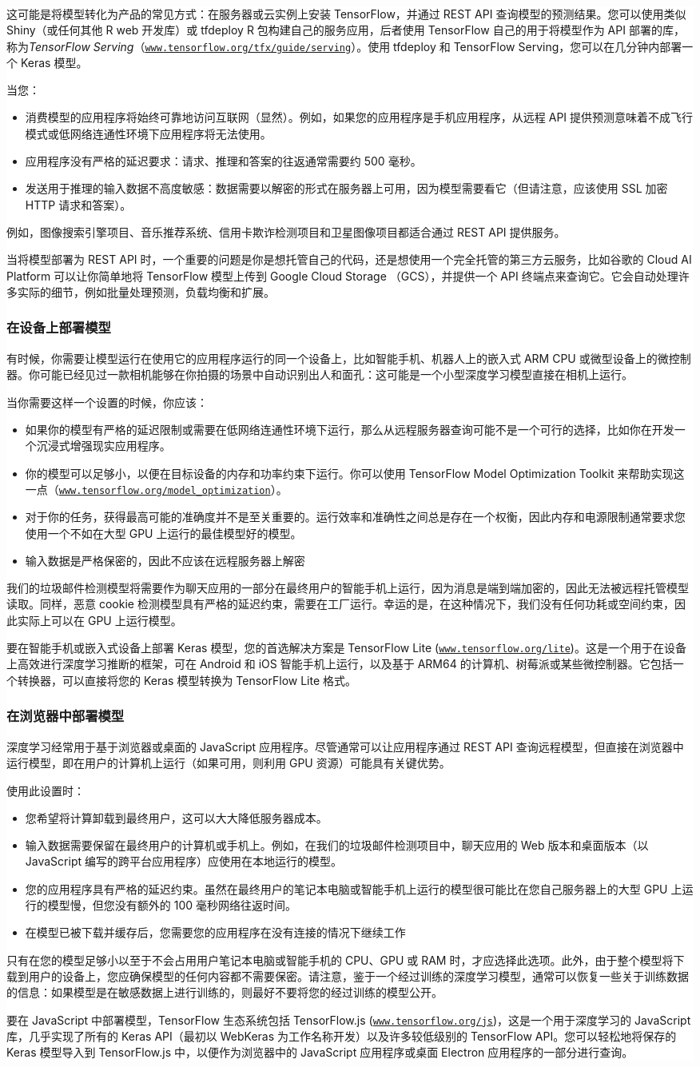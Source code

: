 这可能是将模型转化为产品的常见方式：在服务器或云实例上安装 TensorFlow，并通过 REST API 查询模型的预测结果。您可以使用类似 Shiny（或任何其他 R web 开发库）或 tfdeploy R 包构建自己的服务应用，后者使用 TensorFlow 自己的用于将模型作为 API 部署的库，称为*TensorFlow Serving*（[`www.tensorflow.org/tfx/guide/serving`](http://www.tensorflow.org/tfx/guide/serving)）。使用 tfdeploy 和 TensorFlow Serving，您可以在几分钟内部署一个 Keras 模型。

当您：

+   消费模型的应用程序将始终可靠地访问互联网（显然）。例如，如果您的应用程序是手机应用程序，从远程 API 提供预测意味着不成飞行模式或低网络连通性环境下应用程序将无法使用。

+   应用程序没有严格的延迟要求：请求、推理和答案的往返通常需要约 500 毫秒。

+   发送用于推理的输入数据不高度敏感：数据需要以解密的形式在服务器上可用，因为模型需要看它（但请注意，应该使用 SSL 加密 HTTP 请求和答案）。

例如，图像搜索引擎项目、音乐推荐系统、信用卡欺诈检测项目和卫星图像项目都适合通过 REST API 提供服务。

当将模型部署为 REST API 时，一个重要的问题是你是想托管自己的代码，还是想使用一个完全托管的第三方云服务，比如谷歌的 Cloud AI Platform 可以让你简单地将 TensorFlow 模型上传到 Google Cloud Storage （GCS），并提供一个 API 终端点来查询它。它会自动处理许多实际的细节，例如批量处理预测，负载均衡和扩展。

### 在设备上部署模型

有时候，你需要让模型运行在使用它的应用程序运行的同一个设备上，比如智能手机、机器人上的嵌入式 ARM CPU 或微型设备上的微控制器。你可能已经见过一款相机能够在你拍摄的场景中自动识别出人和面孔：这可能是一个小型深度学习模型直接在相机上运行。

当你需要这样一个设置的时候，你应该：

+   如果你的模型有严格的延迟限制或需要在低网络连通性环境下运行，那么从远程服务器查询可能不是一个可行的选择，比如你在开发一个沉浸式增强现实应用程序。

+   你的模型可以足够小，以便在目标设备的内存和功率约束下运行。你可以使用 TensorFlow Model Optimization Toolkit 来帮助实现这一点（[`www.tensorflow.org/model_optimization`](http://www.tensorflow.org/model_optimization)）。

+   对于你的任务，获得最高可能的准确度并不是至关重要的。运行效率和准确性之间总是存在一个权衡，因此内存和电源限制通常要求您使用一个不如在大型 GPU 上运行的最佳模型好的模型。

+   输入数据是严格保密的，因此不应该在远程服务器上解密

我们的垃圾邮件检测模型将需要作为聊天应用的一部分在最终用户的智能手机上运行，因为消息是端到端加密的，因此无法被远程托管模型读取。同样，恶意 cookie 检测模型具有严格的延迟约束，需要在工厂运行。幸运的是，在这种情况下，我们没有任何功耗或空间约束，因此实际上可以在 GPU 上运行模型。

要在智能手机或嵌入式设备上部署 Keras 模型，您的首选解决方案是 TensorFlow Lite ([`www.tensorflow.org/lite`](http://www.tensorflow.org/lite))。这是一个用于在设备上高效进行深度学习推断的框架，可在 Android 和 iOS 智能手机上运行，以及基于 ARM64 的计算机、树莓派或某些微控制器。它包括一个转换器，可以直接将您的 Keras 模型转换为 TensorFlow Lite 格式。

### 在浏览器中部署模型

深度学习经常用于基于浏览器或桌面的 JavaScript 应用程序。尽管通常可以让应用程序通过 REST API 查询远程模型，但直接在浏览器中运行模型，即在用户的计算机上运行（如果可用，则利用 GPU 资源）可能具有关键优势。

使用此设置时：

+   您希望将计算卸载到最终用户，这可以大大降低服务器成本。

+   输入数据需要保留在最终用户的计算机或手机上。例如，在我们的垃圾邮件检测项目中，聊天应用的 Web 版本和桌面版本（以 JavaScript 编写的跨平台应用程序）应使用在本地运行的模型。

+   您的应用程序具有严格的延迟约束。虽然在最终用户的笔记本电脑或智能手机上运行的模型很可能比在您自己服务器上的大型 GPU 上运行的模型慢，但您没有额外的 100 毫秒网络往返时间。

+   在模型已被下载并缓存后，您需要您的应用程序在没有连接的情况下继续工作

只有在您的模型足够小以至于不会占用用户笔记本电脑或智能手机的 CPU、GPU 或 RAM 时，才应选择此选项。此外，由于整个模型将下载到用户的设备上，您应确保模型的任何内容都不需要保密。请注意，鉴于一个经过训练的深度学习模型，通常可以恢复一些关于训练数据的信息：如果模型是在敏感数据上进行训练的，则最好不要将您的经过训练的模型公开。

要在 JavaScript 中部署模型，TensorFlow 生态系统包括 TensorFlow.js ([`www.tensorflow.org/js`](http://www.tensorflow.org/js))，这是一个用于深度学习的 JavaScript 库，几乎实现了所有的 Keras API（最初以 WebKeras 为工作名称开发）以及许多较低级别的 TensorFlow API。您可以轻松地将保存的 Keras 模型导入到 TensorFlow.js 中，以便作为浏览器中的 JavaScript 应用程序或桌面 Electron 应用程序的一部分进行查询。

